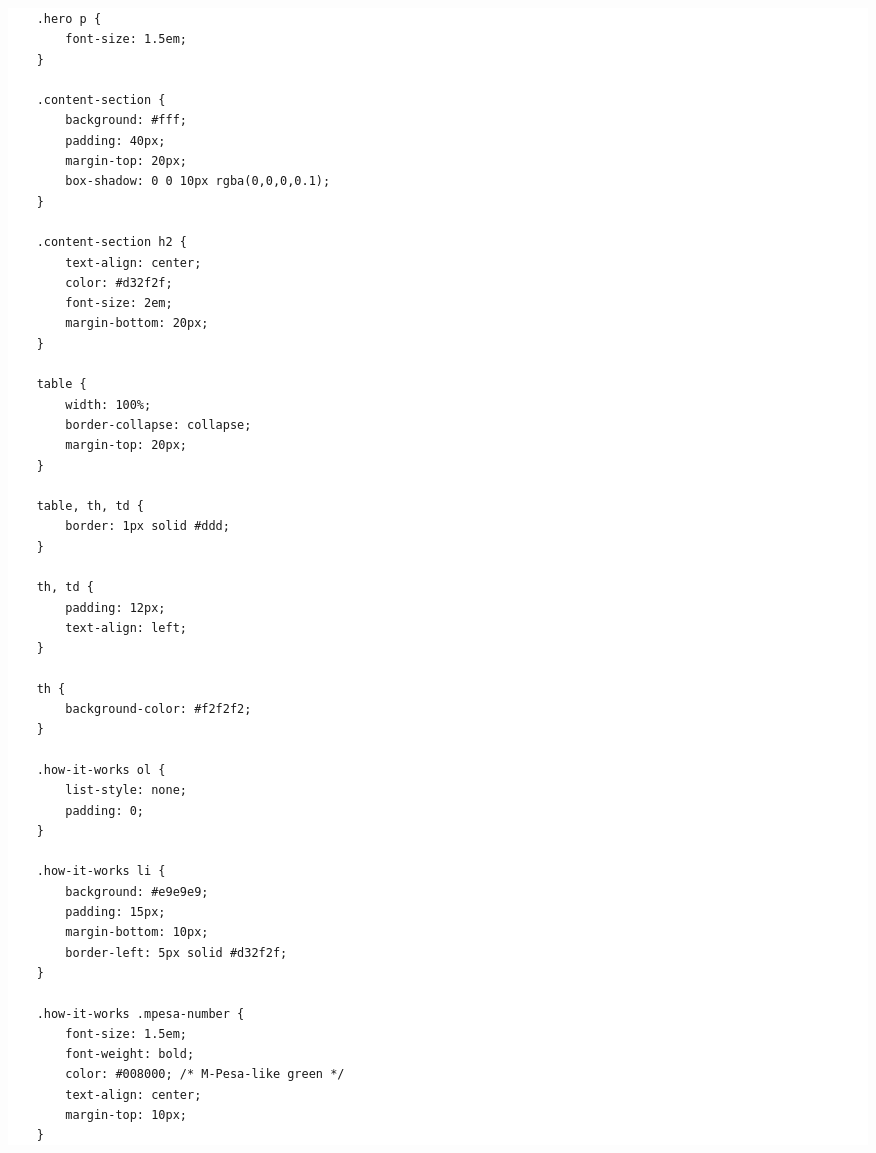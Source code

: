         .hero p {
            font-size: 1.5em;
        }
        
        .content-section {
            background: #fff;
            padding: 40px;
            margin-top: 20px;
            box-shadow: 0 0 10px rgba(0,0,0,0.1);
        }

        .content-section h2 {
            text-align: center;
            color: #d32f2f;
            font-size: 2em;
            margin-bottom: 20px;
        }

        table {
            width: 100%;
            border-collapse: collapse;
            margin-top: 20px;
        }

        table, th, td {
            border: 1px solid #ddd;
        }

        th, td {
            padding: 12px;
            text-align: left;
        }

        th {
            background-color: #f2f2f2;
        }

        .how-it-works ol {
            list-style: none;
            padding: 0;
        }

        .how-it-works li {
            background: #e9e9e9;
            padding: 15px;
            margin-bottom: 10px;
            border-left: 5px solid #d32f2f;
        }

        .how-it-works .mpesa-number {
            font-size: 1.5em;
            font-weight: bold;
            color: #008000; /* M-Pesa-like green */
            text-align: center;
            margin-top: 10px;
        }
